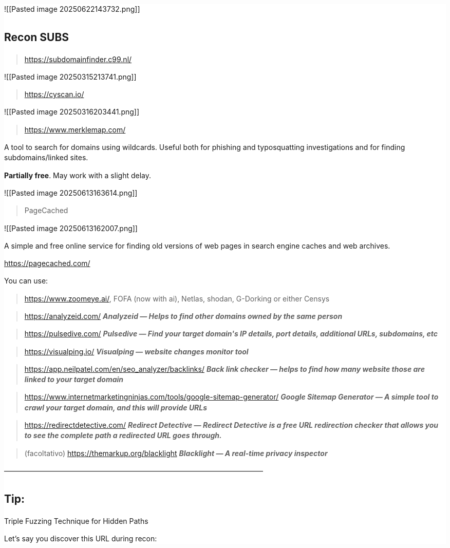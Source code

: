 ![[Pasted image 20250622143732.png]]
## Recon SUBS

> https://subdomainfinder.c99.nl/

![[Pasted image 20250315213741.png]]

> https://cyscan.io/

![[Pasted image 20250316203441.png]]

> https://www.merklemap.com/

A tool to search for domains using wildcards. Useful both for phishing and typosquatting investigations and for finding subdomains/linked sites.

**Partially free**. May work with a slight delay.

![[Pasted image 20250613163614.png]]

> PageCached

![[Pasted image 20250613162007.png]]

A simple and free online service for finding old versions of web pages in search engine caches and web archives.

https://pagecached.com/

You can use:

> https://www.zoomeye.ai/, FOFA (now with ai), Netlas, shodan, G-Dorking or either Censys

> https://analyzeid.com/ _**Analyzeid — Helps to find other domains owned by the same person**_

> https://pulsedive.com/ _**Pulsedive — Find your target domain's IP details, port details, additional URLs, subdomains, etc**_

> https://visualping.io/ _**Visualping — website changes monitor tool**_

> https://app.neilpatel.com/en/seo_analyzer/backlinks/ _**Back link checker — helps to find how many website those are linked to your target domain**_

> https://www.internetmarketingninjas.com/tools/google-sitemap-generator/ _**Google Sitemap Generator — A simple tool to crawl your target domain, and this will provide URLs**_

> https://redirectdetective.com/ _**Redirect Detective — Redirect Detective is a free URL redirection checker that allows you to see the complete path a redirected URL goes through.**_

> (facoltativo) https://themarkup.org/blacklight _**Blacklight — A real-time privacy inspector**_

————————————————————————————————————
## Tip:

Triple Fuzzing Technique for Hidden Paths

Let’s say you discover this URL during recon:
